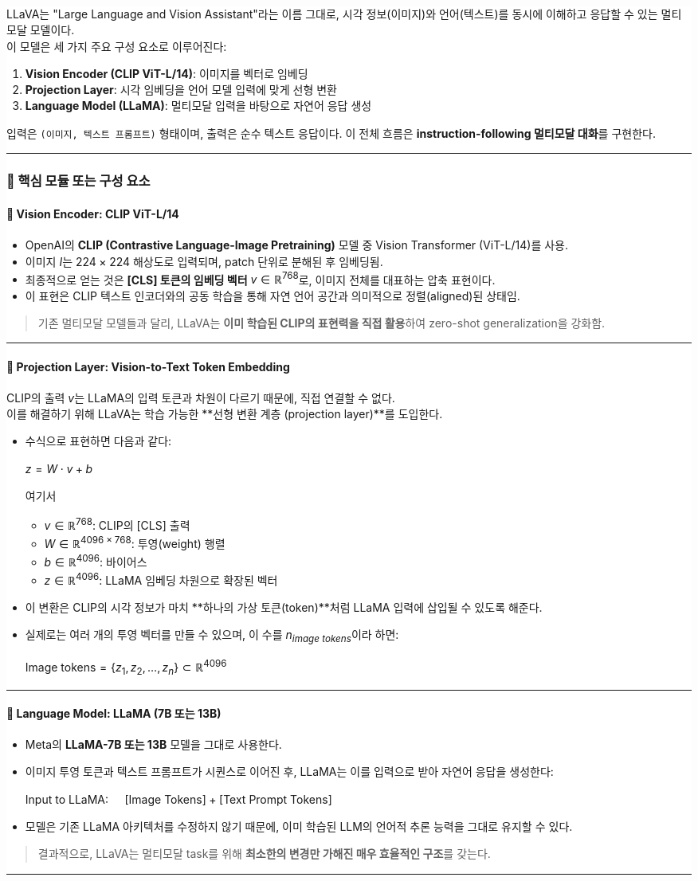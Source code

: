 LLaVA는 "Large Language and Vision Assistant"라는 이름 그대로, 시각 정보(이미지)와 언어(텍스트)를 동시에 이해하고 응답할 수 있는 멀티모달 모델이다.  
이 모델은 세 가지 주요 구성 요소로 이루어진다:

1. **Vision Encoder (CLIP ViT-L/14)**: 이미지를 벡터로 임베딩
2. **Projection Layer**: 시각 임베딩을 언어 모델 입력에 맞게 선형 변환
3. **Language Model (LLaMA)**: 멀티모달 입력을 바탕으로 자연어 응답 생성

입력은 `(이미지, 텍스트 프롬프트)` 형태이며, 출력은 순수 텍스트 응답이다. 이 전체 흐름은 **instruction-following 멀티모달 대화**를 구현한다.

---

### 💠 핵심 모듈 또는 구성 요소

#### 📌 Vision Encoder: CLIP ViT-L/14

* OpenAI의 **CLIP (Contrastive Language-Image Pretraining)** 모델 중 Vision Transformer (ViT-L/14)를 사용.
* 이미지 $I$는 $224 \times 224$ 해상도로 입력되며, patch 단위로 분해된 후 임베딩됨.
* 최종적으로 얻는 것은 **[CLS] 토큰의 임베딩 벡터** $v \in \mathbb{R}^{768}$로, 이미지 전체를 대표하는 압축 표현이다.
* 이 표현은 CLIP 텍스트 인코더와의 공동 학습을 통해 자연 언어 공간과 의미적으로 정렬(aligned)된 상태임.

> 기존 멀티모달 모델들과 달리, LLaVA는 **이미 학습된 CLIP의 표현력을 직접 활용**하여 zero-shot generalization을 강화함.

---

#### 📌 Projection Layer: Vision-to-Text Token Embedding

CLIP의 출력 $v$는 LLaMA의 입력 토큰과 차원이 다르기 때문에, 직접 연결할 수 없다.  
이를 해결하기 위해 LLaVA는 학습 가능한 **선형 변환 계층 (projection layer)**를 도입한다.

* 수식으로 표현하면 다음과 같다:

  $z = W \cdot v + b$

  여기서  
  - $v \in \mathbb{R}^{768}$: CLIP의 [CLS] 출력  
  - $W \in \mathbb{R}^{4096 \times 768}$: 투영(weight) 행렬  
  - $b \in \mathbb{R}^{4096}$: 바이어스  
  - $z \in \mathbb{R}^{4096}$: LLaMA 임베딩 차원으로 확장된 벡터

* 이 변환은 CLIP의 시각 정보가 마치 **하나의 가상 토큰(token)**처럼 LLaMA 입력에 삽입될 수 있도록 해준다.
* 실제로는 여러 개의 투영 벡터를 만들 수 있으며, 이 수를 $n_{image\ tokens}$이라 하면:

  $\text{Image tokens} = \{ z_1, z_2, \dots, z_{n} \} \subset \mathbb{R}^{4096}$

---

#### 📌 Language Model: LLaMA (7B 또는 13B)

* Meta의 **LLaMA-7B 또는 13B** 모델을 그대로 사용한다.
* 이미지 투영 토큰과 텍스트 프롬프트가 시퀀스로 이어진 후, LLaMA는 이를 입력으로 받아 자연어 응답을 생성한다:

  $\text{Input to LLaMA: } \quad [\text{Image Tokens}] + [\text{Text Prompt Tokens}]$

* 모델은 기존 LLaMA 아키텍처를 수정하지 않기 때문에, 이미 학습된 LLM의 언어적 추론 능력을 그대로 유지할 수 있다.

> 결과적으로, LLaVA는 멀티모달 task를 위해 **최소한의 변경만 가해진 매우 효율적인 구조**를 갖는다.

---